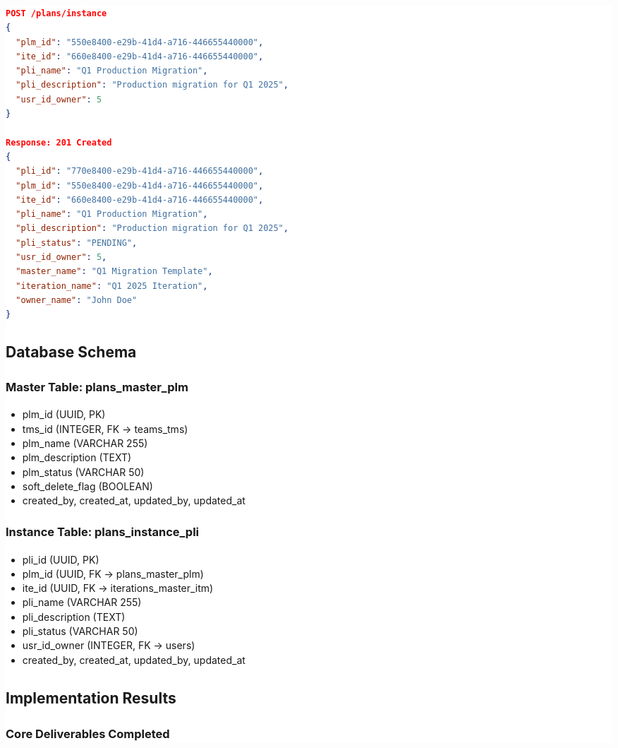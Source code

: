 ```json
POST /plans/instance
{
  "plm_id": "550e8400-e29b-41d4-a716-446655440000",
  "ite_id": "660e8400-e29b-41d4-a716-446655440000",
  "pli_name": "Q1 Production Migration",
  "pli_description": "Production migration for Q1 2025",
  "usr_id_owner": 5
}

Response: 201 Created
{
  "pli_id": "770e8400-e29b-41d4-a716-446655440000",
  "plm_id": "550e8400-e29b-41d4-a716-446655440000",
  "ite_id": "660e8400-e29b-41d4-a716-446655440000",
  "pli_name": "Q1 Production Migration",
  "pli_description": "Production migration for Q1 2025",
  "pli_status": "PENDING",
  "usr_id_owner": 5,
  "master_name": "Q1 Migration Template",
  "iteration_name": "Q1 2025 Iteration",
  "owner_name": "John Doe"
}
```

## Database Schema

### Master Table: plans_master_plm

- plm_id (UUID, PK)
- tms_id (INTEGER, FK → teams_tms)
- plm_name (VARCHAR 255)
- plm_description (TEXT)
- plm_status (VARCHAR 50)
- soft_delete_flag (BOOLEAN)
- created_by, created_at, updated_by, updated_at

### Instance Table: plans_instance_pli

- pli_id (UUID, PK)
- plm_id (UUID, FK → plans_master_plm)
- ite_id (UUID, FK → iterations_master_itm)
- pli_name (VARCHAR 255)
- pli_description (TEXT)
- pli_status (VARCHAR 50)
- usr_id_owner (INTEGER, FK → users)
- created_by, created_at, updated_by, updated_at

## Implementation Results

### Core Deliverables Completed

